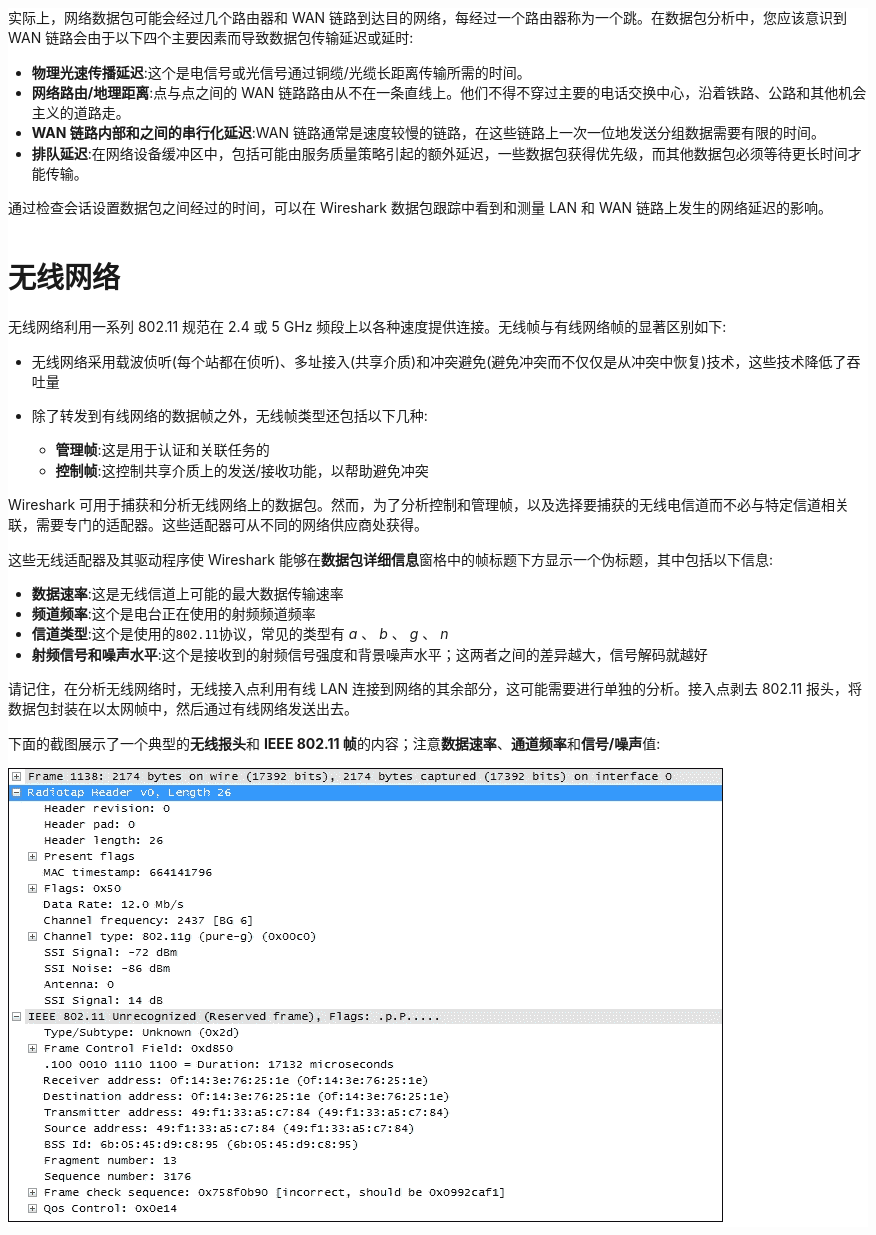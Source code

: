 实际上，网络数据包可能会经过几个路由器和 WAN 链路到达目的网络，每经过一个路由器称为一个跳。在数据包分析中，您应该意识到 WAN 链路会由于以下四个主要因素而导致数据包传输延迟或延时:

*   **物理光速传播延迟**:这个是电信号或光信号通过铜缆/光缆长距离传输所需的时间。
*   **网络路由/地理距离**:点与点之间的 WAN 链路路由从不在一条直线上。他们不得不穿过主要的电话交换中心，沿着铁路、公路和其他机会主义的道路走。
*   **WAN 链路内部和之间的串行化延迟**:WAN 链路通常是速度较慢的链路，在这些链路上一次一位地发送分组数据需要有限的时间。
*   **排队延迟**:在网络设备缓冲区中，包括可能由服务质量策略引起的额外延迟，一些数据包获得优先级，而其他数据包必须等待更长时间才能传输。

通过检查会话设置数据包之间经过的时间，可以在 Wireshark 数据包跟踪中看到和测量 LAN 和 WAN 链路上发生的网络延迟的影响。

# 无线网络

无线网络利用一系列 802.11 规范在 2.4 或 5 GHz 频段上以各种速度提供连接。无线帧与有线网络帧的显著区别如下:

*   无线网络采用载波侦听(每个站都在侦听)、多址接入(共享介质)和冲突避免(避免冲突而不仅仅是从冲突中恢复)技术，这些技术降低了吞吐量
*   除了转发到有线网络的数据帧之外，无线帧类型还包括以下几种:

    *   **管理帧**:这是用于认证和关联任务的
    *   **控制帧**:这控制共享介质上的发送/接收功能，以帮助避免冲突

Wireshark 可用于捕获和分析无线网络上的数据包。然而，为了分析控制和管理帧，以及选择要捕获的无线电信道而不必与特定信道相关联，需要专门的适配器。这些适配器可从不同的网络供应商处获得。

这些无线适配器及其驱动程序使 Wireshark 能够在**数据包详细信息**窗格中的帧标题下方显示一个伪标题，其中包括以下信息:

*   **数据速率**:这是无线信道上可能的最大数据传输速率
*   **频道频率**:这个是电台正在使用的射频频道频率
*   **信道类型**:这个是使用的`802.11`协议，常见的类型有 *a* 、 *b* 、 *g* 、 *n*
*   **射频信号和噪声水平**:这个是接收到的射频信号强度和背景噪声水平；这两者之间的差异越大，信号解码就越好

请记住，在分析无线网络时，无线接入点利用有线 LAN 连接到网络的其余部分，这可能需要进行单独的分析。接入点剥去 802.11 报头，将数据包封装在以太网帧中，然后通过有线网络发送出去。

下面的截图展示了一个典型的**无线报头**和 **IEEE 802.11 帧**的内容；注意**数据速率**、**通道频率**和**信号/噪声**值:

![Wireless networking](img/4638OS_02_11.jpg)
